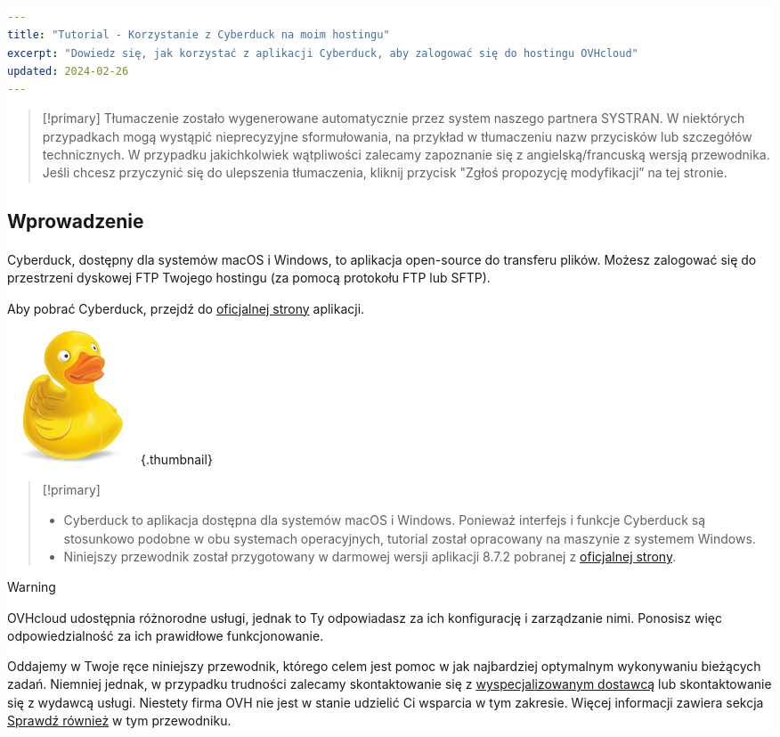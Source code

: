 ```yaml
---
title: "Tutorial - Korzystanie z Cyberduck na moim hostingu"
excerpt: "Dowiedz się, jak korzystać z aplikacji Cyberduck, aby zalogować się do hostingu OVHcloud"
updated: 2024-02-26
---
```


> [!primary]
> Tłumaczenie zostało wygenerowane automatycznie przez system naszego partnera SYSTRAN. W niektórych przypadkach mogą wystąpić nieprecyzyjne sformułowania, na przykład w tłumaczeniu nazw przycisków lub szczegółów technicznych. W przypadku jakichkolwiek wątpliwości zalecamy zapoznanie się z angielską/francuską wersją przewodnika. Jeśli chcesz przyczynić się do ulepszenia tłumaczenia, kliknij przycisk "Zgłoś propozycję modyfikacji” na tej stronie.
>

## Wprowadzenie

Cyberduck, dostępny dla systemów macOS i Windows, to aplikacja open-source do transferu plików. Możesz zalogować się do przestrzeni dyskowej FTP Twojego hostingu (za pomocą protokołu FTP lub SFTP).

Aby pobrać Cyberduck, przejdź do [oficjalnej strony](https://cyberduck.io/) aplikacji.

![hosting](/pages/assets/screens/other/web-tools/cyberduck/logo.png){.thumbnail}

> [!primary]
>
> - Cyberduck to aplikacja dostępna dla systemów macOS i Windows. Ponieważ interfejs i funkcje Cyberduck są stosunkowo podobne w obu systemach operacyjnych, tutorial został opracowany na maszynie z systemem Windows.
> - Niniejszy przewodnik został przygotowany w darmowej wersji aplikacji 8.7.2 pobranej z [oficjalnej strony](https://cyberduck.io/).
>

> [!warning]
>
> OVHcloud udostępnia różnorodne usługi, jednak to Ty odpowiadasz za ich konfigurację i zarządzanie nimi. Ponosisz więc odpowiedzialność za ich prawidłowe funkcjonowanie.
>
> Oddajemy w Twoje ręce niniejszy przewodnik, którego celem jest pomoc w jak najbardziej optymalnym wykonywaniu bieżących zadań. Niemniej jednak, w przypadku trudności zalecamy skontaktowanie się z [wyspecjalizowanym dostawcą](/links/partner) lub skontaktowanie się z wydawcą usługi. Niestety firma OVH nie jest w stanie udzielić Ci wsparcia w tym zakresie. Więcej informacji zawiera sekcja [Sprawdź również](#go-further) w tym przewodniku.
>
